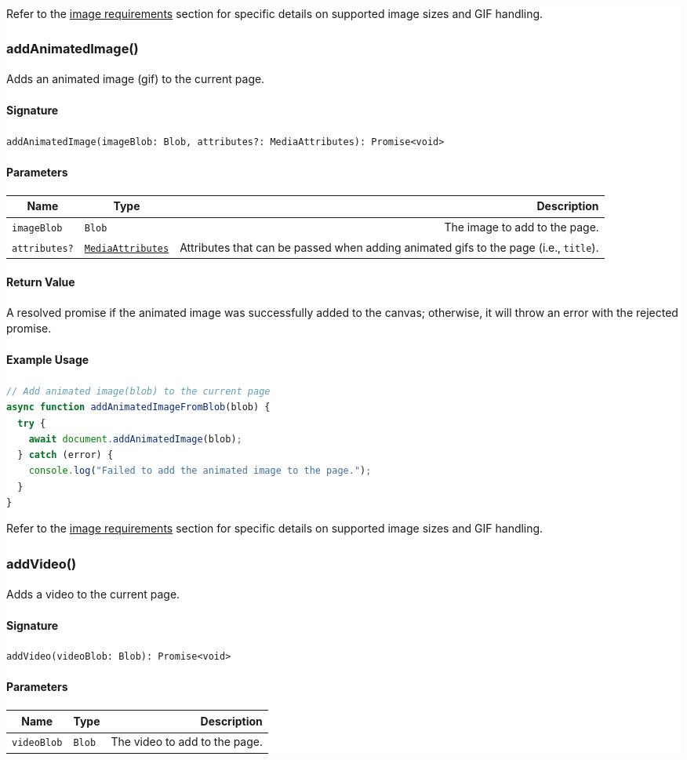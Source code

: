 <InlineAlert slots="text" variant="info"/>

Refer to the [image requirements](index.md#image-requirements) section for specific details on supported image sizes and GIF handling.

### addAnimatedImage()

Adds an animated image (gif) to the current page.

#### Signature

`addAnimatedImage(imageBlob: Blob, attributes?: MediaAttributes): Promise<void>`

#### Parameters

| Name          | Type                                  |                                                                          Description |
| ------------- | ------------------------------------- | -----------------------------------------------------------------------------------: |
| `imageBlob`   | `Blob`                                |                                                        The image to add to the page. |
| `attributes?` | [`MediaAttributes`](index.md#mediaattributes) | Attributes that can be passed when adding animated gifs to the page (i.e., `title`). |

#### Return Value

A resolved promise if the animated image was successfully added to the canvas; otherwise, it will throw an error with the rejected promise.

#### Example Usage

```js
// Add animated image(blob) to the current page
async function addAnimatedImageFromBlob(blob) {
  try {
    await document.addAnimatedImage(blob);
  } catch (error) {
    console.log("Failed to add the animated image to the page.");
  }
}
```

<InlineAlert slots="text" variant="info"/>

Refer to the [image requirements](index.md#image-requirements) section for specific details on supported image sizes and GIF handling.

### addVideo()

Adds a video to the current page.

#### Signature

`addVideo(videoBlob: Blob): Promise<void>`

#### Parameters

| Name        | Type   |                   Description |
| ----------- | ------ | ----------------------------: |
| `videoBlob` | `Blob` | The video to add to the page. |
